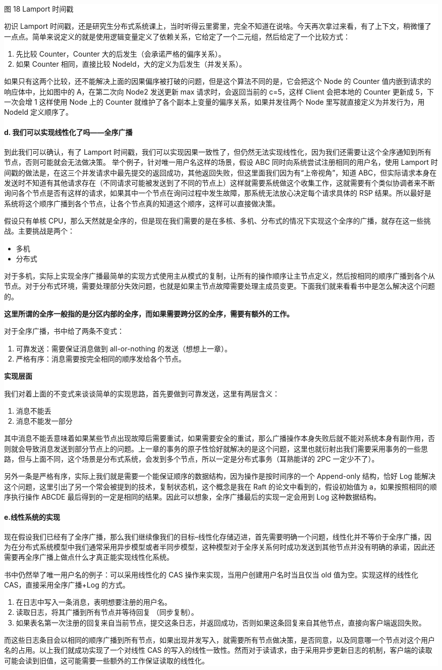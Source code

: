 图 18 Lamport 时间戳



初识 Lamport 时间戳，还是研究生分布式系统课上，当时听得云里雾里，完全不知道在说啥。今天再次拿过来看，有了上下文，稍微懂了一点点。简单来说定义的就是使用逻辑变量定义了依赖关系，它给定了一个二元组，然后给定了一个比较方式：

1. 先比较 Counter，Counter 大的后发生（会承诺严格的偏序关系）。
2. 如果 Counter 相同，直接比较 NodeId，大的定义为后发生（并发关系）。

如果只有这两个比较，还不能解决上面的因果偏序被打破的问题，但是这个算法不同的是，它会把这个 Node 的 Counter 值内嵌到请求的响应体中，比如图中的 A，在第二次向 Node2 发送更新 max 请求时，会返回当前的 c=5，这样 Client 会把本地的 Counter 更新成 5，下一次会增 1 这样使用 Node 上的 Counter 就维护了各个副本上变量的偏序关系，如果并发往两个 Node 里写就直接定义为并发行为，用 NodeId 定义顺序了。

#### d. 我们可以实现线性化了吗——全序广播

到此我们可以确认，有了 Lamport 时间戳，我们可以实现因果一致性了，但仍然无法实现线性化，因为我们还需要让这个全序通知到所有节点，否则可能就会无法做决策。 举个例子，针对唯一用户名这样的场景，假设 ABC 同时向系统尝试注册相同的用户名，使用 Lamport 时间戳的做法是，在这三个并发请求中最先提交的返回成功，其他返回失败，但这里面我们因为有“上帝视角”，知道 ABC，但实际请求本身在发送时不知道有其他请求存在（不同请求可能被发送到了不同的节点上）这样就需要系统做这个收集工作，这就需要有个类似协调者来不断询问各个节点是否有这样的请求，如果其中一个节点在询问过程中发生故障，那系统无法放心决定每个请求具体的 RSP 结果。所以最好是系统将这个顺序广播到各个节点，让各个节点真的知道这个顺序，这样可以直接做决策。

假设只有单核 CPU，那么天然就是全序的，但是现在我们需要的是在多核、多机、分布式的情况下实现这个全序的广播，就存在这一些挑战。主要挑战是两个：

- 多机
- 分布式

对于多机，实际上实现全序广播最简单的实现方式使用主从模式的复制，让所有的操作顺序让主节点定义，然后按相同的顺序广播到各个从节点。对于分布式环境，需要处理部分失效问题，也就是如果主节点故障需要处理主成员变更。下面我们就来看看书中是怎么解决这个问题的。

**这里所谓的全序一般指的是分区内部的全序，而如果需要跨分区的全序，需要有额外的工作。**

对于全序广播，书中给了两条不变式：

1. 可靠发送：需要保证消息做到 all-or-nothing 的发送（想想上一章）。
2. 严格有序：消息需要按完全相同的顺序发给各个节点。

**实现层面**

我们对着上面的不变式来谈谈简单的实现思路，首先要做到可靠发送，这里有两层含义：

1. 消息不能丢
2. 消息不能发一部分

其中消息不能丢意味着如果某些节点出现故障后需要重试，如果需要安全的重试，那么广播操作本身失败后就不能对系统本身有副作用，否则就会导致消息发送到部分节点上的问题。上一章的事务的原子性恰好就解决的是这个问题，这里也就衍射出我们需要采用事务的一些思路，但与上面不同，这个场景是分布式系统，会发到多个节点，所以一定是分布式事务（耳熟能详的 2PC 一定少不了）。

另外一条是严格有序，实际上我们就是需要一个能保证顺序的数据结构，因为操作是按时间序的一个 Append-only 结构，恰好 Log 能解决这个问题，这里引出了另一个常会被提到的技术，复制状态机，这个概念是我在 Raft 的论文中看到的，假设初始值为 a，如果按照相同的顺序执行操作 ABCDE 最后得到的一定是相同的结果。因此可以想象，全序广播最后的实现一定会用到 Log 这种数据结构。

#### e.线性系统的实现

现在假设我们已经有了全序广播，那么我们继续像我们的目标–线性化存储迈进，首先需要明确一个问题，线性化并不等价于全序广播，因为在分布式系统模型中我们通常采用异步模型或者半同步模型，这种模型对于全序关系何时成功发送到其他节点并没有明确的承诺，因此还需要再全序广播上做点什么才真正能实现线性化系统。

书中仍然举了唯一用户名的例子：可以采用线性化的 CAS 操作来实现，当用户创建用户名时当且仅当 old 值为空。实现这样的线性化 CAS，直接采用全序广播+Log 的方式。

1. 在日志中写入一条消息，表明想要注册的用户名。
2. 读取日志，将其广播到所有节点并等待回复 （同步复制）。
3. 如果表名第一次注册的回复来自当前节点，提交这条日志，并返回成功，否则如果这条回复来自其他节点，直接向客户端返回失败。

而这些日志条目会以相同的顺序广播到所有节点，如果出现并发写入，就需要所有节点做决策，是否同意，以及同意哪一个节点对这个用户名的占用。以上我们就成功实现了一个对线性 CAS 的写入的线性一致性。然而对于读请求，由于采用异步更新日志的机制，客户端的读取可能会读到旧值，这可能需要一些额外的工作保证读取的线性化。
